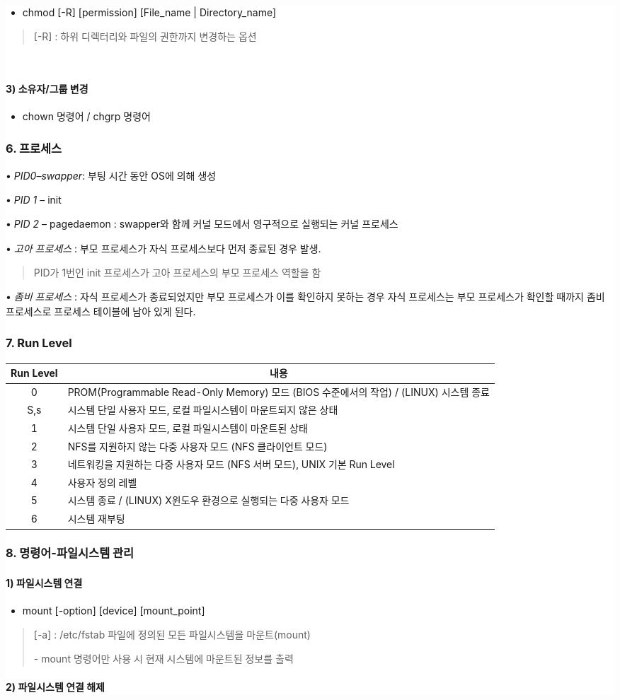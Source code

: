 * chmod [-R] [permission] [File_name | Directory_name] 

> [-R] : 하위 디렉터리와 파일의 권한까지 변경하는 옵션 

​
#### 3) 소유자/그룹 변경 

* chown 명령어 / chgrp 명령어 


### 6. 프로세스

• *PID0–swapper*: 부팅 시간 동안 OS에 의해 생성

• *PID 1* – init

• *PID 2* – pagedaemon : swapper와 함께 커널 모드에서 영구적으로 실행되는 커널 프로세스 

• *고아 프로세스* : 부모 프로세스가 자식 프로세스보다 먼저 종료된 경우 발생. 

> PID가 1번인 init 프로세스가 고아 프로세스의 부모 프로세스 역할을 함

• *좀비 프로세스* : 자식 프로세스가 종료되었지만 부모 프로세스가 이를 확인하지 못하는 경우 자식 프로세스는 부모 프로세스가 확인할 때까지 좀비 프로세스로 프로세스 테이블에 남아 있게 된다. 



### 7. Run Level

|**Run Level**|**내용**|
|:---:|---|
|0|PROM(Programmable Read-Only Memory) 모드 (BIOS 수준에서의 작업) / (LINUX) 시스템 종료|
|S,s|시스템 단일 사용자 모드, 로컬 파일시스템이 마운트되지 않은 상태 |
|1|시스템 단일 사용자 모드, 로컬 파일시스템이 마운트된 상태 |
|2|NFS를 지원하지 않는 다중 사용자 모드 (NFS 클라이언트 모드) |
|3|네트워킹을 지원하는 다중 사용자 모드 (NFS 서버 모드), UNIX 기본 Run Level |
|4|사용자 정의 레벨|
|5|시스템 종료 / (LINUX) X윈도우 환경으로 실행되는 다중 사용자 모드|
|6|시스템 재부팅|


### 8. 명령어-파일시스템 관리

#### 1) 파일시스템 연결

* mount [-option] [device] [mount_point] 

> [-a] : /etc/fstab 파일에 정의된 모든 파일시스템을 마운트(mount)
>
> \- mount 명령어만 사용 시 현재 시스템에 마운트된 정보를 출력

#### 2) 파일시스템 연결 해제

